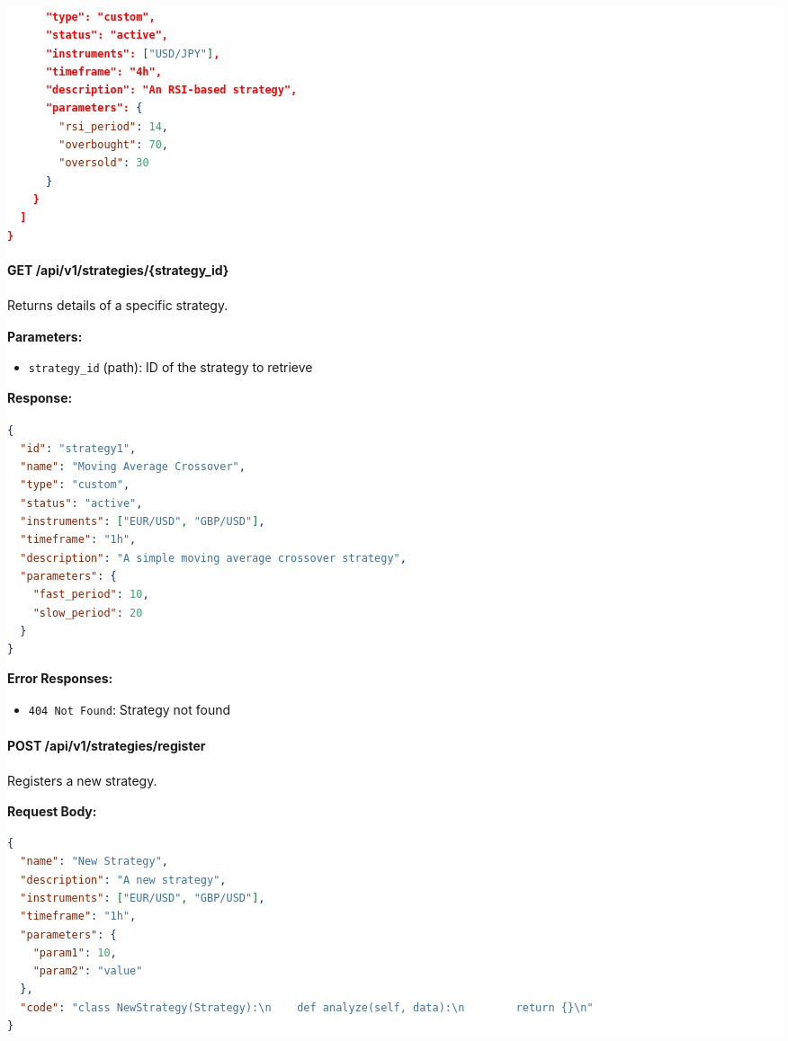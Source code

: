 ```json
      "type": "custom",
      "status": "active",
      "instruments": ["USD/JPY"],
      "timeframe": "4h",
      "description": "An RSI-based strategy",
      "parameters": {
        "rsi_period": 14,
        "overbought": 70,
        "oversold": 30
      }
    }
  ]
}
```

#### GET /api/v1/strategies/{strategy_id}

Returns details of a specific strategy.

**Parameters:**

- `strategy_id` (path): ID of the strategy to retrieve

**Response:**

```json
{
  "id": "strategy1",
  "name": "Moving Average Crossover",
  "type": "custom",
  "status": "active",
  "instruments": ["EUR/USD", "GBP/USD"],
  "timeframe": "1h",
  "description": "A simple moving average crossover strategy",
  "parameters": {
    "fast_period": 10,
    "slow_period": 20
  }
}
```

**Error Responses:**

- `404 Not Found`: Strategy not found

#### POST /api/v1/strategies/register

Registers a new strategy.

**Request Body:**

```json
{
  "name": "New Strategy",
  "description": "A new strategy",
  "instruments": ["EUR/USD", "GBP/USD"],
  "timeframe": "1h",
  "parameters": {
    "param1": 10,
    "param2": "value"
  },
  "code": "class NewStrategy(Strategy):\n    def analyze(self, data):\n        return {}\n"
}
```
